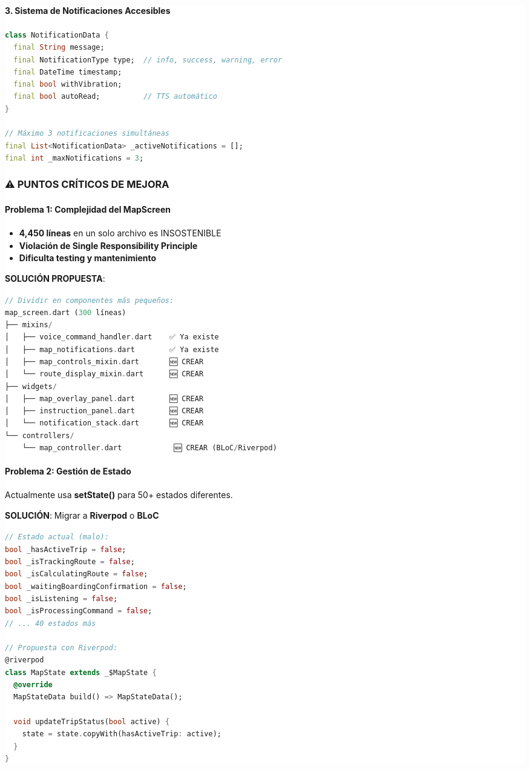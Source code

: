 #### **3. Sistema de Notificaciones Accesibles**
```dart
class NotificationData {
  final String message;
  final NotificationType type;  // info, success, warning, error
  final DateTime timestamp;
  final bool withVibration;
  final bool autoRead;          // TTS automático
}

// Máximo 3 notificaciones simultáneas
final List<NotificationData> _activeNotifications = [];
final int _maxNotifications = 3;
```

### **⚠️ PUNTOS CRÍTICOS DE MEJORA**

#### **Problema 1: Complejidad del MapScreen**
- **4,450 líneas** en un solo archivo es INSOSTENIBLE
- **Violación de Single Responsibility Principle**
- **Dificulta testing y mantenimiento**

**SOLUCIÓN PROPUESTA**:
```dart
// Dividir en componentes más pequeños:
map_screen.dart (300 líneas)
├── mixins/
│   ├── voice_command_handler.dart    ✅ Ya existe
│   ├── map_notifications.dart        ✅ Ya existe
│   ├── map_controls_mixin.dart       🆕 CREAR
│   └── route_display_mixin.dart      🆕 CREAR
├── widgets/
│   ├── map_overlay_panel.dart        🆕 CREAR
│   ├── instruction_panel.dart        🆕 CREAR
│   └── notification_stack.dart       🆕 CREAR
└── controllers/
    └── map_controller.dart            🆕 CREAR (BLoC/Riverpod)
```

#### **Problema 2: Gestión de Estado**
Actualmente usa **setState()** para 50+ estados diferentes.

**SOLUCIÓN**: Migrar a **Riverpod** o **BLoC**
```dart
// Estado actual (malo):
bool _hasActiveTrip = false;
bool _isTrackingRoute = false;
bool _isCalculatingRoute = false;
bool _waitingBoardingConfirmation = false;
bool _isListening = false;
bool _isProcessingCommand = false;
// ... 40 estados más

// Propuesta con Riverpod:
@riverpod
class MapState extends _$MapState {
  @override
  MapStateData build() => MapStateData();
  
  void updateTripStatus(bool active) {
    state = state.copyWith(hasActiveTrip: active);
  }
}
```
